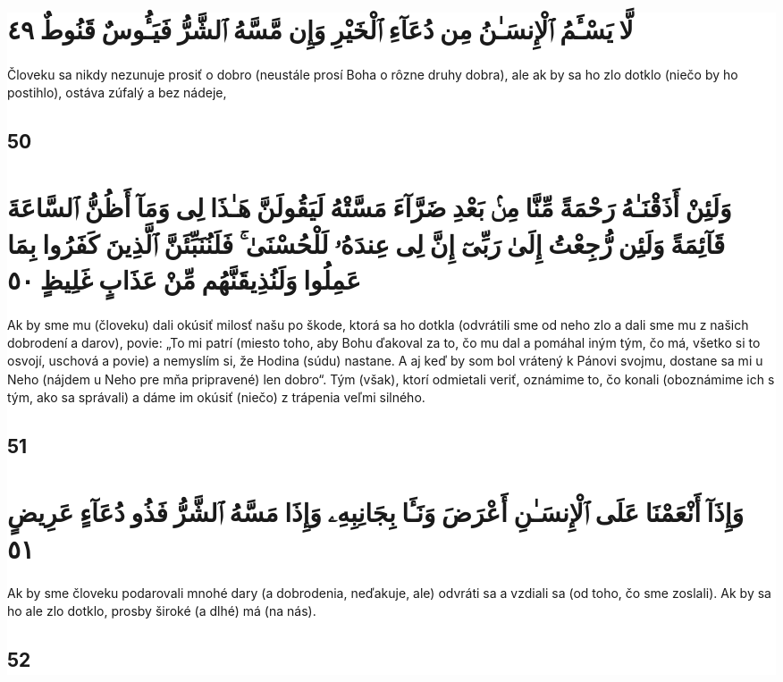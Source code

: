 <h1 class="verse-arabic">لَّا يَسْـَٔمُ ٱلْإِنسَـٰنُ مِن دُعَآءِ ٱلْخَيْرِ وَإِن مَّسَّهُ ٱلشَّرُّ فَيَـُٔوسٌ قَنُوطٌ ٤٩</h1>
</div>

<p>Človeku sa nikdy nezunuje prosiť o dobro (neustále prosí Boha o rôzne druhy dobra), ale ak by sa ho zlo dotklo (niečo by ho postihlo), ostáva zúfalý a bez nádeje,</p>
</div>
<div class="break"></div>

## 50


<Badge type="info" text="41:50" class="badge" />
<div>
<div class="main-verse" >

<h1 class="verse-arabic">وَلَئِنْ أَذَقْنَـٰهُ رَحْمَةً مِّنَّا مِنۢ بَعْدِ ضَرَّآءَ مَسَّتْهُ لَيَقُولَنَّ هَـٰذَا لِى وَمَآ أَظُنُّ ٱلسَّاعَةَ قَآئِمَةً وَلَئِن رُّجِعْتُ إِلَىٰ رَبِّىٓ إِنَّ لِى عِندَهُۥ لَلْحُسْنَىٰ ۚ فَلَنُنَبِّئَنَّ ٱلَّذِينَ كَفَرُوا بِمَا عَمِلُوا وَلَنُذِيقَنَّهُم مِّنْ عَذَابٍ غَلِيظٍ ٥٠</h1>
</div>

<p>Ak by sme mu (človeku) dali okúsiť milosť našu po škode, ktorá sa ho dotkla (odvrátili sme od neho zlo a dali sme mu z našich dobrodení a darov), povie: „To mi patrí (miesto toho, aby Bohu ďakoval za to, čo mu dal a pomáhal iným tým, čo má, všetko si to osvojí, uschová a povie) a nemyslím si, že Hodina (súdu) nastane. A aj keď by som bol vrátený k Pánovi svojmu, dostane sa mi u Neho (nájdem u Neho pre mňa pripravené) len dobro“. Tým (však), ktorí odmietali veriť, oznámime to, čo konali (oboznámime ich s tým, ako sa správali) a dáme im okúsiť (niečo) z trápenia veľmi silného.</p>
</div>

<div class="break"></div>

## 51


<Badge type="info" text="41:51" class="badge" />
<div>
<div class="main-verse" >

<h1 class="verse-arabic">وَإِذَآ أَنْعَمْنَا عَلَى ٱلْإِنسَـٰنِ أَعْرَضَ وَنَـَٔا بِجَانِبِهِۦ وَإِذَا مَسَّهُ ٱلشَّرُّ فَذُو دُعَآءٍ عَرِيضٍ ٥١</h1>
</div>

<p>Ak by sme človeku podarovali mnohé dary (a dobrodenia, neďakuje, ale) odvráti sa a vzdiali sa (od toho, čo sme zoslali). Ak by sa ho ale zlo dotklo, prosby široké (a dlhé) má (na nás).</p>
</div>

<div class="break"></div>

## 52


<Badge type="info" text="41:52" class="badge" />
<div>
<div class="main-verse" >
